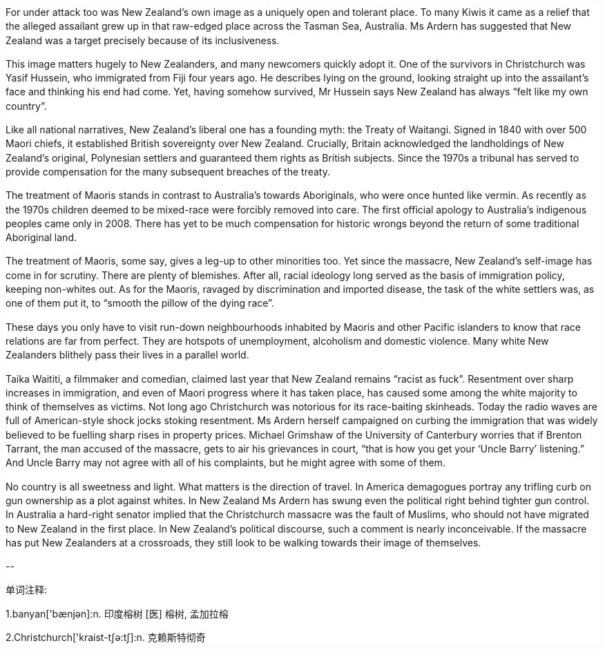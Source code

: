 For under attack too was New Zealand’s own image as a uniquely open and tolerant place. To many Kiwis it came as a relief that the alleged assailant grew up in that raw-edged place across the Tasman Sea, Australia. Ms Ardern has suggested that New Zealand was a target precisely because of its inclusiveness. 

This image matters hugely to New Zealanders, and many newcomers quickly adopt it. One of the survivors in Christchurch was Yasif Hussein, who immigrated from Fiji four years ago. He describes lying on the ground, looking straight up into the assailant’s face and thinking his end had come. Yet, having somehow survived, Mr Hussein says New Zealand has always “felt like my own country”. 

Like all national narratives, New Zealand’s liberal one has a founding myth: the Treaty of Waitangi. Signed in 1840 with over 500 Maori chiefs, it established British sovereignty over New Zealand. Crucially, Britain acknowledged the landholdings of New Zealand’s original, Polynesian settlers and guaranteed them rights as British subjects. Since the 1970s a tribunal has served to provide compensation for the many subsequent breaches of the treaty. 

The treatment of Maoris stands in contrast to Australia’s towards Aboriginals, who were once hunted like vermin. As recently as the 1970s children deemed to be mixed-race were forcibly removed into care. The first official apology to Australia’s indigenous peoples came only in 2008. There has yet to be much compensation for historic wrongs beyond the return of some traditional Aboriginal land. 

The treatment of Maoris, some say, gives a leg-up to other minorities too. Yet since the massacre, New Zealand’s self-image has come in for scrutiny. There are plenty of blemishes. After all, racial ideology long served as the basis of immigration policy, keeping non-whites out. As for the Maoris, ravaged by discrimination and imported disease, the task of the white settlers was, as one of them put it, to “smooth the pillow of the dying race”. 

These days you only have to visit run-down neighbourhoods inhabited by Maoris and other Pacific islanders to know that race relations are far from perfect. They are hotspots of unemployment, alcoholism and domestic violence. Many white New Zealanders blithely pass their lives in a parallel world. 

Taika Waititi, a filmmaker and comedian, claimed last year that New Zealand remains “racist as fuck”. Resentment over sharp increases in immigration, and even of Maori progress where it has taken place, has caused some among the white majority to think of themselves as victims. Not long ago Christchurch was notorious for its race-baiting skinheads. Today the radio waves are full of American-style shock jocks stoking resentment. Ms Ardern herself campaigned on curbing the immigration that was widely believed to be fuelling sharp rises in property prices. Michael Grimshaw of the University of Canterbury worries that if Brenton Tarrant, the man accused of the massacre, gets to air his grievances in court, “that is how you get your ‘Uncle Barry’ listening.” And Uncle Barry may not agree with all of his complaints, but he might agree with some of them. 

No country is all sweetness and light. What matters is the direction of travel. In America demagogues portray any trifling curb on gun ownership as a plot against whites. In New Zealand Ms Ardern has swung even the political right behind tighter gun control. In Australia a hard-right senator implied that the Christchurch massacre was the fault of Muslims, who should not have migrated to New Zealand in the first place. In New Zealand’s political discourse, such a comment is nearly inconceivable. If the massacre has put New Zealanders at a crossroads, they still look to be walking towards their image of themselves. 

-- 

 单词注释:

1.banyan['bænjәn]:n. 印度榕树 [医] 榕树, 孟加拉榕 

2.Christchurch['kraist-tʃә:tʃ]:n. 克赖斯特彻奇 
